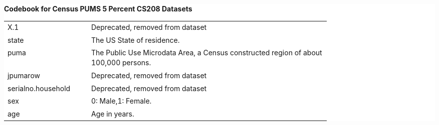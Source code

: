 


<strong>Codebook for Census PUMS 5 Percent CS208 Datasets</strong>

<table width="617">

 <tbody>

  <tr>

   <td width="153">X.1</td>

   <td colspan="2" width="463">Deprecated, removed from dataset</td>

  </tr>

  <tr>

   <td width="153">state</td>

   <td colspan="2" width="463">The US State of residence.</td>

  </tr>

  <tr>

   <td width="153">puma</td>

   <td colspan="2" width="463">The Public Use Microdata Area, a Census constructed region of about 100,000 persons.</td>

  </tr>

  <tr>

   <td width="153">jpumarow</td>

   <td colspan="2" width="463">Deprecated, removed from dataset</td>

  </tr>

  <tr>

   <td width="153">serialno.household</td>

   <td colspan="2" width="463">Deprecated, removed from dataset</td>

  </tr>

  <tr>

   <td width="153">sex</td>

   <td colspan="2" width="463">0:        Male,1:        Female.</td>

  </tr>

  <tr>

   <td width="153">age</td>

   <td colspan="2" width="463">Age in years.</td>

  </tr>
